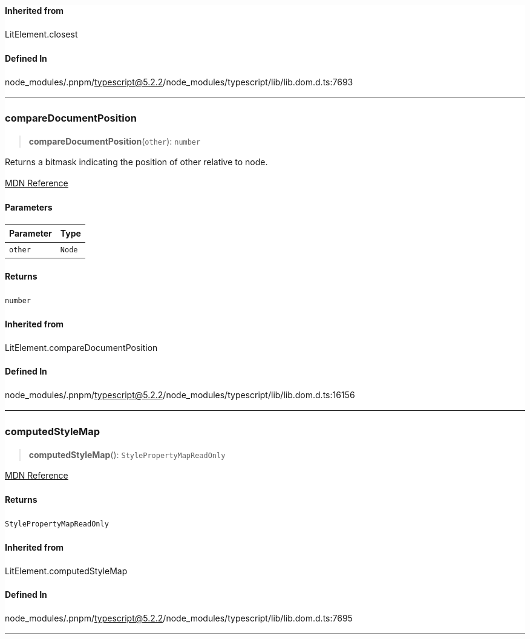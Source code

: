#### Inherited from

LitElement.closest

#### Defined In

node\_modules/.pnpm/typescript@5.2.2/node\_modules/typescript/lib/lib.dom.d.ts:7693

***

### compareDocumentPosition

> **compareDocumentPosition**(`other`): `number`

Returns a bitmask indicating the position of other relative to node.

[MDN Reference](https://developer.mozilla.org/docs/Web/API/Node/compareDocumentPosition)

#### Parameters

| Parameter | Type |
| :------ | :------ |
| `other` | `Node` |

#### Returns

`number`

#### Inherited from

LitElement.compareDocumentPosition

#### Defined In

node\_modules/.pnpm/typescript@5.2.2/node\_modules/typescript/lib/lib.dom.d.ts:16156

***

### computedStyleMap

> **computedStyleMap**(): `StylePropertyMapReadOnly`

[MDN Reference](https://developer.mozilla.org/docs/Web/API/Element/computedStyleMap)

#### Returns

`StylePropertyMapReadOnly`

#### Inherited from

LitElement.computedStyleMap

#### Defined In

node\_modules/.pnpm/typescript@5.2.2/node\_modules/typescript/lib/lib.dom.d.ts:7695

***
